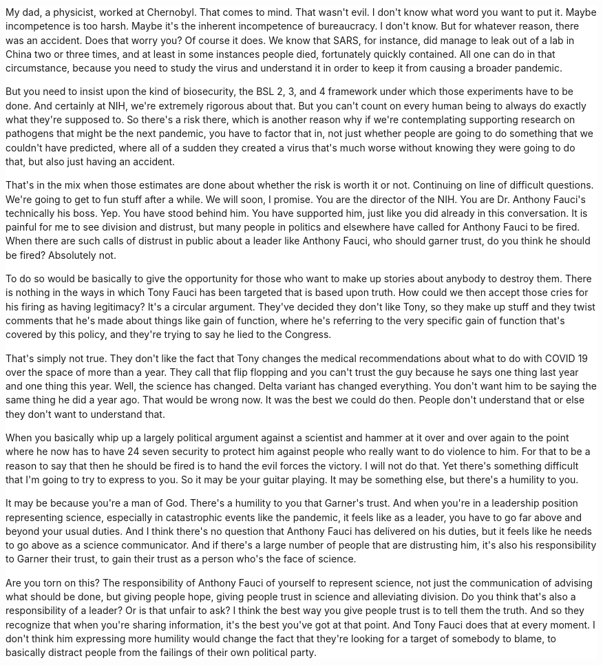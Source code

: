 My dad, a physicist, worked at Chernobyl. That comes to mind. That wasn't evil. I don't know what word you want to put it. Maybe incompetence is too harsh. Maybe it's the inherent incompetence of bureaucracy. I don't know. But for whatever reason, there was an accident. Does that worry you? Of course it does. We know that SARS, for instance, did manage to leak out of a lab in China two or three times, and at least in some instances people died, fortunately quickly contained. All one can do in that circumstance, because you need to study the virus and understand it in order to keep it from causing a broader pandemic.

But you need to insist upon the kind of biosecurity, the BSL 2, 3, and 4 framework under which those experiments have to be done. And certainly at NIH, we're extremely rigorous about that. But you can't count on every human being to always do exactly what they're supposed to. So there's a risk there, which is another reason why if we're contemplating supporting research on pathogens that might be the next pandemic, you have to factor that in, not just whether people are going to do something that we couldn't have predicted, where all of a sudden they created a virus that's much worse without knowing they were going to do that, but also just having an accident.

That's in the mix when those estimates are done about whether the risk is worth it or not. Continuing on line of difficult questions. We're going to get to fun stuff after a while. We will soon, I promise. You are the director of the NIH. You are Dr. Anthony Fauci's technically his boss. Yep. You have stood behind him. You have supported him, just like you did already in this conversation. It is painful for me to see division and distrust, but many people in politics and elsewhere have called for Anthony Fauci to be fired. When there are such calls of distrust in public about a leader like Anthony Fauci, who should garner trust, do you think he should be fired? Absolutely not.

To do so would be basically to give the opportunity for those who want to make up stories about anybody to destroy them. There is nothing in the ways in which Tony Fauci has been targeted that is based upon truth. How could we then accept those cries for his firing as having legitimacy? It's a circular argument. They've decided they don't like Tony, so they make up stuff and they twist comments that he's made about things like gain of function, where he's referring to the very specific gain of function that's covered by this policy, and they're trying to say he lied to the Congress.

That's simply not true. They don't like the fact that Tony changes the medical recommendations about what to do with COVID 19 over the space of more than a year. They call that flip flopping and you can't trust the guy because he says one thing last year and one thing this year. Well, the science has changed. Delta variant has changed everything. You don't want him to be saying the same thing he did a year ago. That would be wrong now. It was the best we could do then. People don't understand that or else they don't want to understand that.

When you basically whip up a largely political argument against a scientist and hammer at it over and over again to the point where he now has to have 24 seven security to protect him against people who really want to do violence to him. For that to be a reason to say that then he should be fired is to hand the evil forces the victory. I will not do that. Yet there's something difficult that I'm going to try to express to you. So it may be your guitar playing. It may be something else, but there's a humility to you.

It may be because you're a man of God. There's a humility to you that Garner's trust. And when you're in a leadership position representing science, especially in catastrophic events like the pandemic, it feels like as a leader, you have to go far above and beyond your usual duties. And I think there's no question that Anthony Fauci has delivered on his duties, but it feels like he needs to go above as a science communicator. And if there's a large number of people that are distrusting him, it's also his responsibility to Garner their trust, to gain their trust as a person who's the face of science.

Are you torn on this? The responsibility of Anthony Fauci of yourself to represent science, not just the communication of advising what should be done, but giving people hope, giving people trust in science and alleviating division. Do you think that's also a responsibility of a leader? Or is that unfair to ask? I think the best way you give people trust is to tell them the truth. And so they recognize that when you're sharing information, it's the best you've got at that point. And Tony Fauci does that at every moment. I don't think him expressing more humility would change the fact that they're looking for a target of somebody to blame, to basically distract people from the failings of their own political party.

